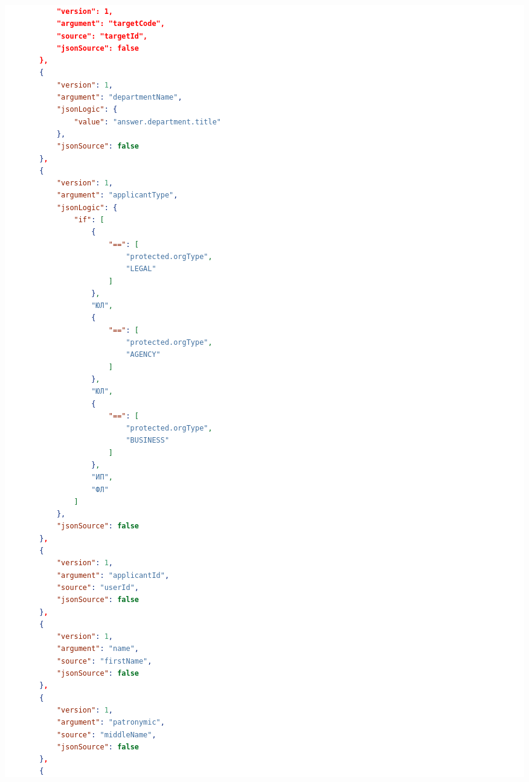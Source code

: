 ```json
            "version": 1,
            "argument": "targetCode",
            "source": "targetId",
            "jsonSource": false
        },
        {
            "version": 1,
            "argument": "departmentName",
            "jsonLogic": {
                "value": "answer.department.title"
            },
            "jsonSource": false
        },
        {
            "version": 1,
            "argument": "applicantType",
            "jsonLogic": {
                "if": [
                    {
                        "==": [
                            "protected.orgType",
                            "LEGAL"
                        ]
                    },
                    "ЮЛ",
                    {
                        "==": [
                            "protected.orgType",
                            "AGENCY"
                        ]
                    },
                    "ЮЛ",
                    {
                        "==": [
                            "protected.orgType",
                            "BUSINESS"
                        ]
                    },
                    "ИП",
                    "ФЛ"
                ]
            },
            "jsonSource": false
        },
        {
            "version": 1,
            "argument": "applicantId",
            "source": "userId",
            "jsonSource": false
        },
        {
            "version": 1,
            "argument": "name",
            "source": "firstName",
            "jsonSource": false
        },
        {
            "version": 1,
            "argument": "patronymic",
            "source": "middleName",
            "jsonSource": false
        },
        {
```